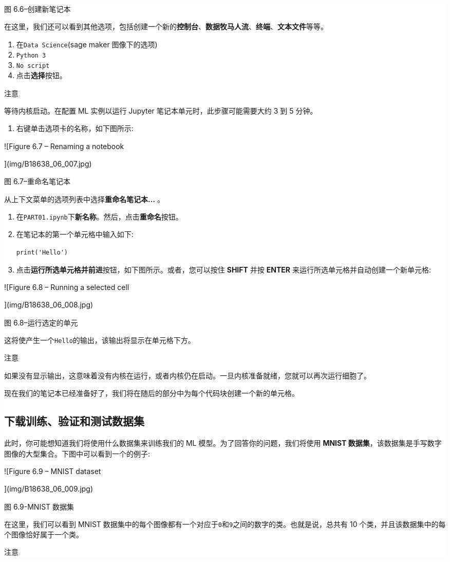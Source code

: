 图 6.6–创建新笔记本

在这里，我们还可以看到其他选项，包括创建一个新的**控制台**、**数据牧马人流**、**终端**、**文本文件**等等。

1.  在`Data Science`(sage maker 图像下的选项)
2.  `Python 3`
3.  `No script`
4.  点击**选择**按钮。

注意

等待内核启动。在配置 ML 实例以运行 Jupyter 笔记本单元时，此步骤可能需要大约 3 到 5 分钟。

1.  右键单击选项卡的名称，如下图所示:

![Figure 6.7 – Renaming a notebook

](img/B18638_06_007.jpg)

图 6.7–重命名笔记本

从上下文菜单的选项列表中选择**重命名笔记本…** 。

1.  在`PART01.ipynb`下**新名称**。然后，点击**重命名**按钮。
2.  在笔记本的第一个单元格中输入如下:

    ```
    print('Hello')
    ```

3.  点击**运行所选单元格并前进**按钮，如下图所示。或者，您可以按住 **SHIFT** 并按 **ENTER** 来运行所选单元格并自动创建一个新单元格:

![Figure 6.8 – Running a selected cell

](img/B18638_06_008.jpg)

图 6.8–运行选定的单元

这将使产生一个`Hello`的输出，该输出将显示在单元格下方。

注意

如果没有显示输出，这意味着没有内核在运行，或者内核仍在启动。一旦内核准备就绪，您就可以再次运行细胞了。

现在我们的笔记本已经准备好了，我们将在随后的部分中为每个代码块创建一个新的单元格。

## 下载训练、验证和测试数据集

此时，你可能想知道我们将使用什么数据集来训练我们的 ML 模型。为了回答你的问题，我们将使用 **MNIST 数据集**，该数据集是手写数字图像的大型集合。下图中可以看到一个的例子:

![Figure 6.9 – MNIST dataset

](img/B18638_06_009.jpg)

图 6.9-MNIST 数据集

在这里，我们可以看到 MNIST 数据集中的每个图像都有一个对应于`0`和`9`之间的数字的类。也就是说，总共有 10 个类，并且该数据集中的每个图像恰好属于一个类。

注意
